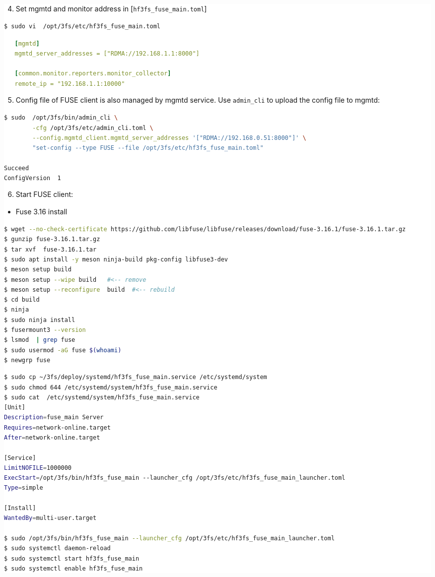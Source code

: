 4. Set mgmtd and monitor address in [`hf3fs_fuse_main.toml`]
```sh
$ sudo vi  /opt/3fs/etc/hf3fs_fuse_main.toml
```

```yaml
   [mgmtd]
   mgmtd_server_addresses = ["RDMA://192.168.1.1:8000"]

   [common.monitor.reporters.monitor_collector]
   remote_ip = "192.168.1.1:10000"
```

5. Config file of FUSE client is also managed by mgmtd service. Use `admin_cli` to upload the config file to mgmtd:
```sh
$ sudo  /opt/3fs/bin/admin_cli \
        -cfg /opt/3fs/etc/admin_cli.toml \
        --config.mgmtd_client.mgmtd_server_addresses '["RDMA://192.168.0.51:8000"]' \
        "set-config --type FUSE --file /opt/3fs/etc/hf3fs_fuse_main.toml"

Succeed
ConfigVersion  1
```

6. Start FUSE client:

* Fuse 3.16 install 
```sh
$ wget --no-check-certificate https://github.com/libfuse/libfuse/releases/download/fuse-3.16.1/fuse-3.16.1.tar.gz
$ gunzip fuse-3.16.1.tar.gz
$ tar xvf  fuse-3.16.1.tar
$ sudo apt install -y meson ninja-build pkg-config libfuse3-dev
$ meson setup build
$ meson setup --wipe build   #<-- remove
$ meson setup --reconfigure  build  #<-- rebuild
$ cd build
$ ninja 
$ sudo ninja install 
$ fusermount3 --version 
$ lsmod  | grep fuse
$ sudo usermod -aG fuse $(whoami)
$ newgrp fuse
```

```sh
$ sudo cp ~/3fs/deploy/systemd/hf3fs_fuse_main.service /etc/systemd/system
$ sudo chmod 644 /etc/systemd/system/hf3fs_fuse_main.service
$ sudo cat  /etc/systemd/system/hf3fs_fuse_main.service
[Unit]
Description=fuse_main Server
Requires=network-online.target
After=network-online.target

[Service]
LimitNOFILE=1000000
ExecStart=/opt/3fs/bin/hf3fs_fuse_main --launcher_cfg /opt/3fs/etc/hf3fs_fuse_main_launcher.toml
Type=simple

[Install]
WantedBy=multi-user.target

$ sudo /opt/3fs/bin/hf3fs_fuse_main --launcher_cfg /opt/3fs/etc/hf3fs_fuse_main_launcher.toml
$ sudo systemctl daemon-reload
$ sudo systemctl start hf3fs_fuse_main
$ sudo systemctl enable hf3fs_fuse_main

```